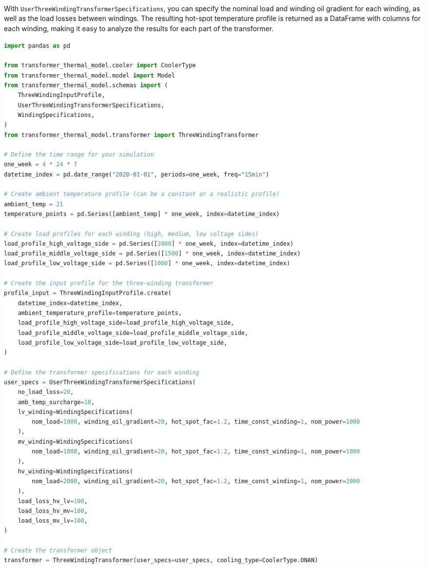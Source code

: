 With `UserThreeWindingTransformerSpecifications`, you can specify the nominal load and winding oil gradient for each
winding, as well as the load losses between windings. The resulting hot-spot temperature profile is returned as a
DataFrame with columns for each winding, making it easy to analyze the results for each part of the transformer.

```Python
import pandas as pd

from transformer_thermal_model.cooler import CoolerType
from transformer_thermal_model.model import Model
from transformer_thermal_model.schemas import (
    ThreeWindingInputProfile,
    UserThreeWindingTransformerSpecifications,
    WindingSpecifications,
)
from transformer_thermal_model.transformer import ThreeWindingTransformer

# Define the time range for your simulation
one_week = 4 * 24 * 7
datetime_index = pd.date_range("2020-01-01", periods=one_week, freq="15min")

# Create ambient temperature profile (can be a constant or a realistic profile)
ambient_temp = 21
temperature_points = pd.Series([ambient_temp] * one_week, index=datetime_index)

# Create load profiles for each winding (high, medium, low voltage sides)
load_profile_high_voltage_side = pd.Series([2000] * one_week, index=datetime_index)
load_profile_middle_voltage_side = pd.Series([1500] * one_week, index=datetime_index)
load_profile_low_voltage_side = pd.Series([1000] * one_week, index=datetime_index)

# Create the input profile for the three-winding transformer
profile_input = ThreeWindingInputProfile.create(
    datetime_index=datetime_index,
    ambient_temperature_profile=temperature_points,
    load_profile_high_voltage_side=load_profile_high_voltage_side,
    load_profile_middle_voltage_side=load_profile_middle_voltage_side,
    load_profile_low_voltage_side=load_profile_low_voltage_side,
)

# Define the transformer specifications for each winding
user_specs = UserThreeWindingTransformerSpecifications(
    no_load_loss=20,
    amb_temp_surcharge=10,
    lv_winding=WindingSpecifications(
        nom_load=1000, winding_oil_gradient=20, hot_spot_fac=1.2, time_const_winding=1, nom_power=1000
    ),
    mv_winding=WindingSpecifications(
        nom_load=1000, winding_oil_gradient=20, hot_spot_fac=1.2, time_const_winding=1, nom_power=1000
    ),
    hv_winding=WindingSpecifications(
        nom_load=2000, winding_oil_gradient=20, hot_spot_fac=1.2, time_const_winding=1, nom_power=2000
    ),
    load_loss_hv_lv=100,
    load_loss_hv_mv=100,
    load_loss_mv_lv=100,
)

# Create the transformer object
transformer = ThreeWindingTransformer(user_specs=user_specs, cooling_type=CoolerType.ONAN)
```